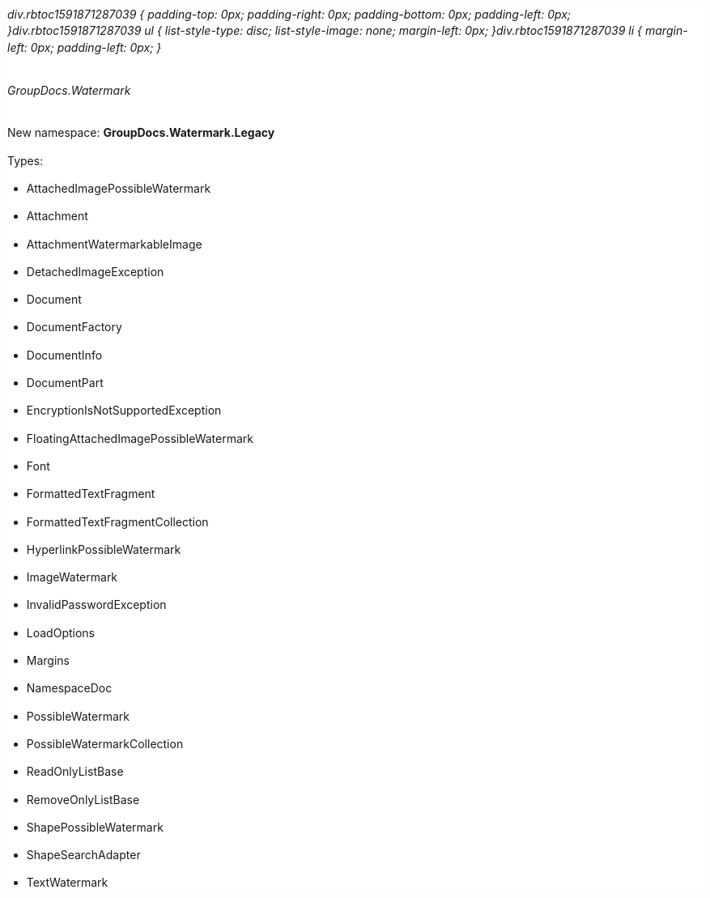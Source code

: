 ###### div.rbtoc1591871287039 { padding-top: 0px; padding-right: 0px; padding-bottom: 0px; padding-left: 0px; }div.rbtoc1591871287039 ul { list-style-type: disc; list-style-image: none; margin-left: 0px; }div.rbtoc1591871287039 li { margin-left: 0px; padding-left: 0px; }

###### GroupDocs.Watermark

New namespace: **GroupDocs.Watermark.Legacy**

Types:

*   AttachedImagePossibleWatermark
    
*   Attachment
    
*   AttachmentWatermarkableImage
    
*   DetachedImageException
    
*   Document
    
*   DocumentFactory
    
*   DocumentInfo
    
*   DocumentPart
    
*   EncryptionIsNotSupportedException
    
*   FloatingAttachedImagePossibleWatermark
    
*   Font
    
*   FormattedTextFragment
    
*   FormattedTextFragmentCollection
    
*   HyperlinkPossibleWatermark
    
*   ImageWatermark
    
*   InvalidPasswordException
    
*   LoadOptions
    
*   Margins
    
*   NamespaceDoc
    
*   PossibleWatermark
    
*   PossibleWatermarkCollection
    
*   ReadOnlyListBase
    
*   RemoveOnlyListBase
    
*   ShapePossibleWatermark
    
*   ShapeSearchAdapter
    
*   TextWatermark
    